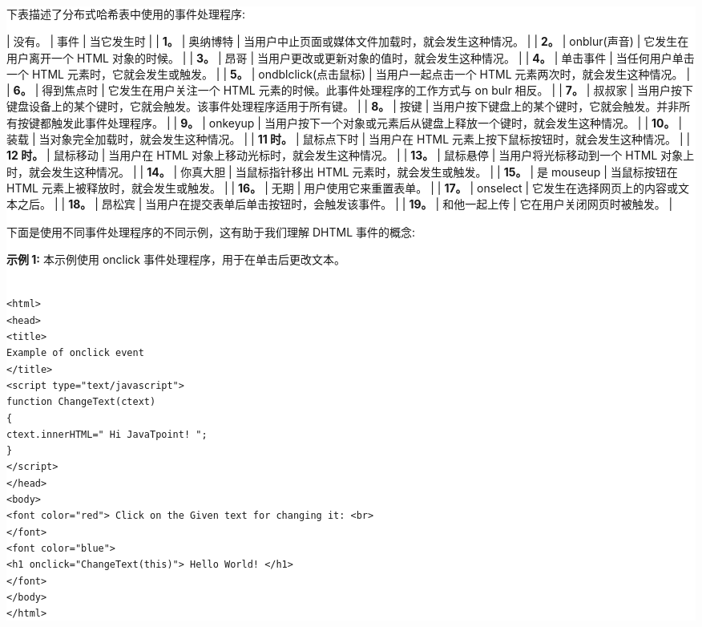 下表描述了分布式哈希表中使用的事件处理程序:

| 没有。 | 事件 | 当它发生时 |
| **1。** | 奥纳博特 | 当用户中止页面或媒体文件加载时，就会发生这种情况。 |
| **2。** | onblur(声音) | 它发生在用户离开一个 HTML 对象的时候。 |
| **3。** | 昂哥 | 当用户更改或更新对象的值时，就会发生这种情况。 |
| **4。** | 单击事件 | 当任何用户单击一个 HTML 元素时，它就会发生或触发。 |
| **5。** | ondblclick(点击鼠标) | 当用户一起点击一个 HTML 元素两次时，就会发生这种情况。 |
| **6。** | 得到焦点时 | 它发生在用户关注一个 HTML 元素的时候。此事件处理程序的工作方式与 on bulr 相反。 |
| **7。** | 叔叔家 | 当用户按下键盘设备上的某个键时，它就会触发。该事件处理程序适用于所有键。 |
| **8。** | 按键 | 当用户按下键盘上的某个键时，它就会触发。并非所有按键都触发此事件处理程序。 |
| **9。** | onkeyup | 当用户按下一个对象或元素后从键盘上释放一个键时，就会发生这种情况。 |
| **10。** | 装载 | 当对象完全加载时，就会发生这种情况。 |
| **11 时。** | 鼠标点下时 | 当用户在 HTML 元素上按下鼠标按钮时，就会发生这种情况。 |
| **12 时。** | 鼠标移动 | 当用户在 HTML 对象上移动光标时，就会发生这种情况。 |
| **13。** | 鼠标悬停 | 当用户将光标移动到一个 HTML 对象上时，就会发生这种情况。 |
| **14。** | 你真大胆 | 当鼠标指针移出 HTML 元素时，就会发生或触发。 |
| **15。** | 是 mouseup | 当鼠标按钮在 HTML 元素上被释放时，就会发生或触发。 |
| **16。** | 无期 | 用户使用它来重置表单。 |
| **17。** | onselect | 它发生在选择网页上的内容或文本之后。 |
| **18。** | 昂松宾 | 当用户在提交表单后单击按钮时，会触发该事件。 |
| **19。** | 和他一起上传 | 它在用户关闭网页时被触发。 |

下面是使用不同事件处理程序的不同示例，这有助于我们理解 DHTML 事件的概念:

**示例 1:** 本示例使用 onclick 事件处理程序，用于在单击后更改文本。

```

<html>
<head>
<title>
Example of onclick event
</title>
<script type="text/javascript">
function ChangeText(ctext)
{
ctext.innerHTML=" Hi JavaTpoint! ";
}
</script>
</head>
<body>
<font color="red"> Click on the Given text for changing it: <br>
</font>
<font color="blue"> 
<h1 onclick="ChangeText(this)"> Hello World! </h1>
</font>
</body>
</html>

```
